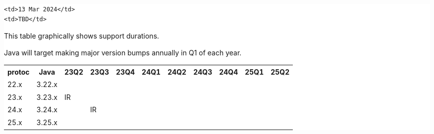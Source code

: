     <td>13 Mar 2024</td>
    <td>TBD</td>
  </tr>
</table>

This table graphically shows support durations.

Java will target making major version bumps annually in Q1 of each year.

<table>
  <tr>
    <th>protoc</th>
    <th>Java</th>
    <th>23Q2</th>
    <th>23Q3</th>
    <th>23Q4</th>
    <th>24Q1</th>
    <th>24Q2</th>
    <th>24Q3</th>
    <th>24Q4</th>
    <th>25Q1</th>
    <th>25Q2</th>
  </tr>
  <tr>
    <td class="gray">22.x</td>
    <td class="gray">3.22.x</td>
    <td title=23Q2></td>
    <td title=23Q3></td>
    <td title=23Q4></td>
    <td title=24Q1></td>
    <td title=24Q2></td>
    <td title=24Q3></td>
    <td title=24Q4></td>
    <td title=25Q1></td>
    <td title=25Q2></td>
  </tr>
  <tr>
    <td class="gray">23.x</td>
    <td class="gray">3.23.x</td>
    <td title=23Q2 class="blue">IR</td>
    <td title=23Q3></td>
    <td title=23Q4></td>
    <td title=24Q1></td>
    <td title=24Q2></td>
    <td title=24Q3></td>
    <td title=24Q4></td>
    <td title=25Q1></td>
    <td title=25Q2></td>
  </tr>
  <tr>
    <td class="gray">24.x</td>
    <td class="gray">3.24.x</td>
    <td title=23Q2></td>
    <td title=23Q3 class="blue">IR</td>
    <td title=23Q4>
    <td title=24Q1>
    <td title=24Q2>
    <td title=24Q3>
    <td title=24Q4></td>
    <td title=25Q1></td>
    <td title=25Q2></td>
  </tr>
  <tr>
    <td class="gray">25.x</td>
    <td class="gray">3.25.x</td>